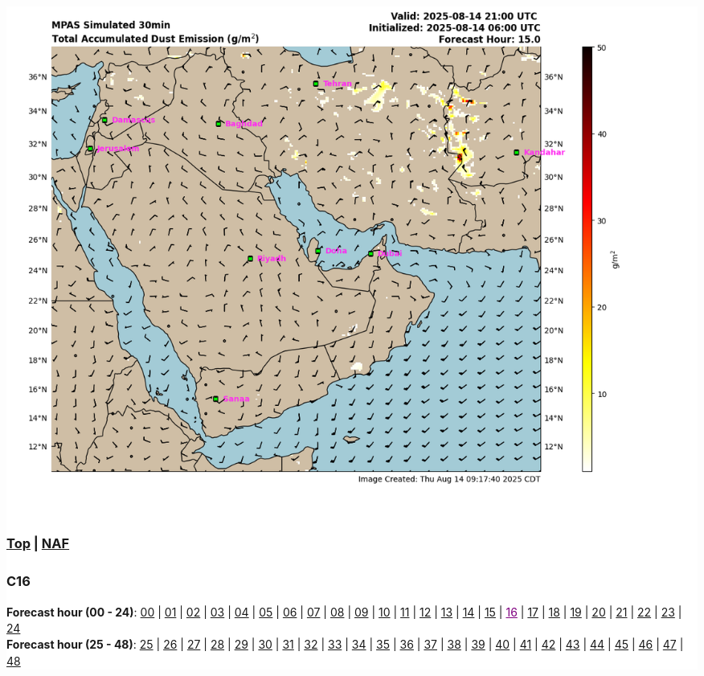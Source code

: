 <img src="./Figures/ACC_DUST_CENTCOM_15.png" alt="CENTCOM Emission 15 Hour Forecast" width="800"/>

### [Top](#general-information) | [NAF](#lastest-north-africa-dust-emission-data)
### C16 

<b>Forecast hour (00 - 24)</b>: [00](#c0) | [01](#c1) | [02](#c2) | [03](#c3) | [04](#c4)  | [05](#c5) | [06](#c6) | [07](#c7) | [08](#c8) | [09](#c9) | [10](#c10) | [11](#c11) | [12](#c12) | [13](#c13) | [14](#c14) | [15](#c15)  | <span style='color: purple; text-decoration:underline;'>16</span> | [17](#c17) | [18](#c18) | [19](#c19) | [20](#c20) | [21](#c21) | [22](#c22) | [23](#c23) | [24](#c24)</br>
<b>Forecast hour (25 - 48)</b>: [25](#c25) | [26](#c26) | [27](#c27) | [28](#c28) | [29](#c29) | [30](#c30) | [31](#c31) | [32](#c32) | [33](#c33) | [34](#c34) | [35](#c35) | [36](#c36) | [37](#c37) | [38](#c38) | [39](#c39) | [40](#c40) | [41](#c41) | [42](#c42) | [43](#c43) | [44](#c44) | [45](#c45) | [46](#c46) | [47](#c47) | [48](#c48)
